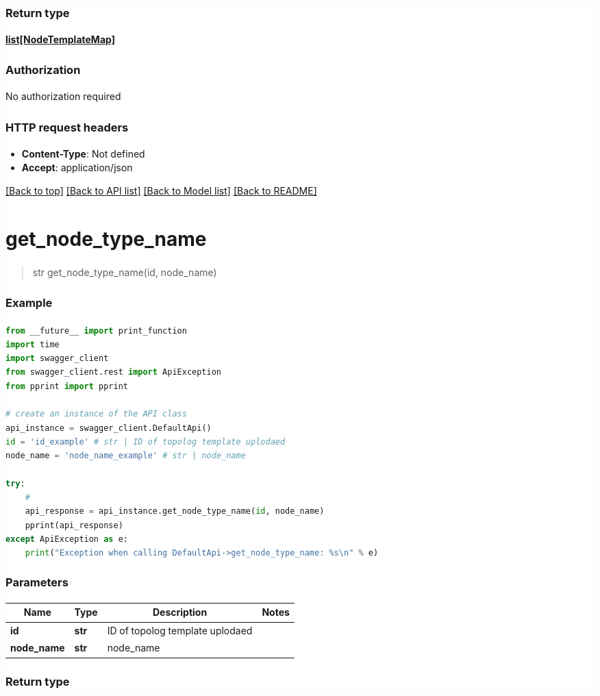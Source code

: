 ### Return type

[**list[NodeTemplateMap]**](NodeTemplateMap.md)

### Authorization

No authorization required

### HTTP request headers

 - **Content-Type**: Not defined
 - **Accept**: application/json

[[Back to top]](#) [[Back to API list]](../README.md#documentation-for-api-endpoints) [[Back to Model list]](../README.md#documentation-for-models) [[Back to README]](../README.md)

# **get_node_type_name**
> str get_node_type_name(id, node_name)





### Example
```python
from __future__ import print_function
import time
import swagger_client
from swagger_client.rest import ApiException
from pprint import pprint

# create an instance of the API class
api_instance = swagger_client.DefaultApi()
id = 'id_example' # str | ID of topolog template uplodaed
node_name = 'node_name_example' # str | node_name

try:
    # 
    api_response = api_instance.get_node_type_name(id, node_name)
    pprint(api_response)
except ApiException as e:
    print("Exception when calling DefaultApi->get_node_type_name: %s\n" % e)
```

### Parameters

Name | Type | Description  | Notes
------------- | ------------- | ------------- | -------------
 **id** | **str**| ID of topolog template uplodaed | 
 **node_name** | **str**| node_name | 

### Return type
